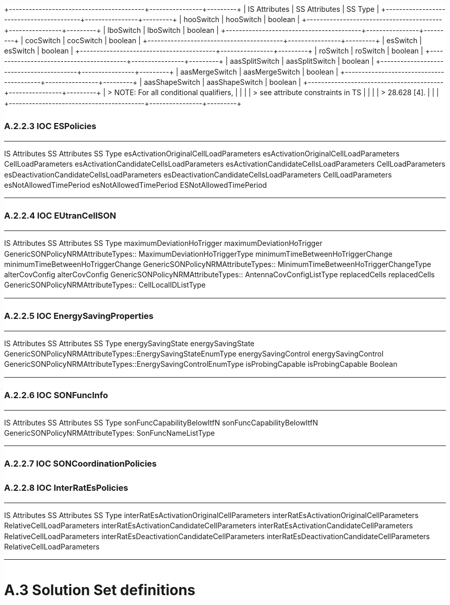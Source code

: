 +-----------------------------------------+----------------+---------+ | IS Attributes | SS Attributes | SS Type | +-----------------------------------------+----------------+---------+ | hooSwitch | hooSwitch | boolean | +-----------------------------------------+----------------+---------+ | lboSwitch | lboSwitch | boolean | +-----------------------------------------+----------------+---------+ | cocSwitch | cocSwitch | boolean | +-----------------------------------------+----------------+---------+ | esSwitch | esSwitch | boolean | +-----------------------------------------+----------------+---------+ | roSwitch | roSwitch | boolean | +-----------------------------------------+----------------+---------+ | aasSplitSwitch | aasSplitSwitch | boolean | +-----------------------------------------+----------------+---------+ | aasMergeSwitch | aasMergeSwitch | boolean | +-----------------------------------------+----------------+---------+ | aasShapeSwitch | aasShapeSwitch | boolean | +-----------------------------------------+----------------+---------+ | > NOTE: For all conditional qualifiers, | | | | > see attribute constraints in TS | | | | > 28.628 [4]. | | | +-----------------------------------------+----------------+---------+
### A.2.2.3 IOC ESPolicies
* * *
IS Attributes SS Attributes SS Type esActivationOriginalCellLoadParameters
esActivationOriginalCellLoadParameters CellLoadParameters
esActivationCandidateCellsLoadParameters
esActivationCandidateCellsLoadParameters CellLoadParameters
esDeactivationCandidateCellsLoadParameters
esDeactivationCandidateCellsLoadParameters CellLoadParameters
esNotAllowedTimePeriod esNotAllowedTimePeriod ESNotAllowedTimePeriod
* * *
### A.2.2.4 IOC EUtranCellSON
* * *
IS Attributes SS Attributes SS Type maximumDeviationHoTrigger
maximumDeviationHoTrigger GenericSONPolicyNRMAttributeTypes::
MaximumDeviationHoTriggerType minimumTimeBetweenHoTriggerChange
minimumTimeBetweenHoTriggerChange GenericSONPolicyNRMAttributeTypes::
MinimumTimeBetweenHoTriggerChangeType alterCovConfig alterCovConfig
GenericSONPolicyNRMAttributeTypes:: AntennaCovConfigListType replacedCells
replacedCells GenericSONPolicyNRMAttributeTypes:: CellLocalIDListType
* * *
### A.2.2.5 IOC EnergySavingProperties
* * *
IS Attributes SS Attributes SS Type energySavingState energySavingState
GenericSONPolicyNRMAttributeTypes::EnergySavingStateEnumType
energySavingControl energySavingControl
GenericSONPolicyNRMAttributeTypes::EnergySavingControlEnumType
isProbingCapable isProbingCapable Boolean
* * *
### A.2.2.6 IOC SONFuncInfo
* * *
IS Attributes SS Attributes SS Type sonFuncCapabilityBelowItfN
sonFuncCapabilityBelowItfN GenericSONPolicyNRMAttributeTypes:
SonFuncNameListType
* * *
### A.2.2.7 IOC SONCoordinationPolicies
### A.2.2.8 IOC InterRatEsPolicies
* * *
IS Attributes SS Attributes SS Type interRatEsActivationOriginalCellParameters
interRatEsActivationOriginalCellParameters RelativeCellLoadParameters
interRatEsActivationCandidateCellParameters
interRatEsActivationCandidateCellParameters RelativeCellLoadParameters
interRatEsDeactivationCandidateCellParameters
interRatEsDeactivationCandidateCellParameters RelativeCellLoadParameters
* * *
# A.3 Solution Set definitions